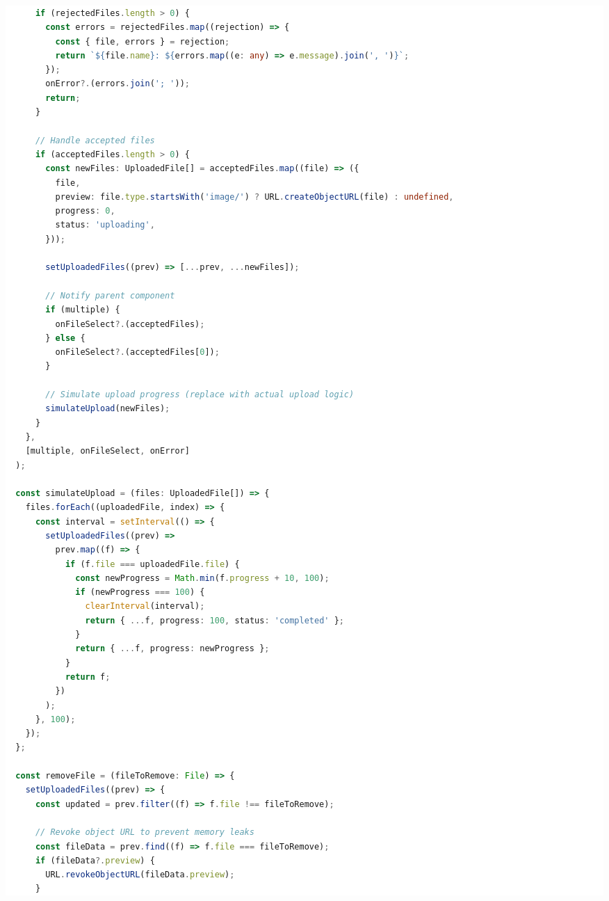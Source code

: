 ```typescript
      if (rejectedFiles.length > 0) {
        const errors = rejectedFiles.map((rejection) => {
          const { file, errors } = rejection;
          return `${file.name}: ${errors.map((e: any) => e.message).join(', ')}`;
        });
        onError?.(errors.join('; '));
        return;
      }

      // Handle accepted files
      if (acceptedFiles.length > 0) {
        const newFiles: UploadedFile[] = acceptedFiles.map((file) => ({
          file,
          preview: file.type.startsWith('image/') ? URL.createObjectURL(file) : undefined,
          progress: 0,
          status: 'uploading',
        }));

        setUploadedFiles((prev) => [...prev, ...newFiles]);
        
        // Notify parent component
        if (multiple) {
          onFileSelect?.(acceptedFiles);
        } else {
          onFileSelect?.(acceptedFiles[0]);
        }

        // Simulate upload progress (replace with actual upload logic)
        simulateUpload(newFiles);
      }
    },
    [multiple, onFileSelect, onError]
  );

  const simulateUpload = (files: UploadedFile[]) => {
    files.forEach((uploadedFile, index) => {
      const interval = setInterval(() => {
        setUploadedFiles((prev) =>
          prev.map((f) => {
            if (f.file === uploadedFile.file) {
              const newProgress = Math.min(f.progress + 10, 100);
              if (newProgress === 100) {
                clearInterval(interval);
                return { ...f, progress: 100, status: 'completed' };
              }
              return { ...f, progress: newProgress };
            }
            return f;
          })
        );
      }, 100);
    });
  };

  const removeFile = (fileToRemove: File) => {
    setUploadedFiles((prev) => {
      const updated = prev.filter((f) => f.file !== fileToRemove);
      
      // Revoke object URL to prevent memory leaks
      const fileData = prev.find((f) => f.file === fileToRemove);
      if (fileData?.preview) {
        URL.revokeObjectURL(fileData.preview);
      }
```